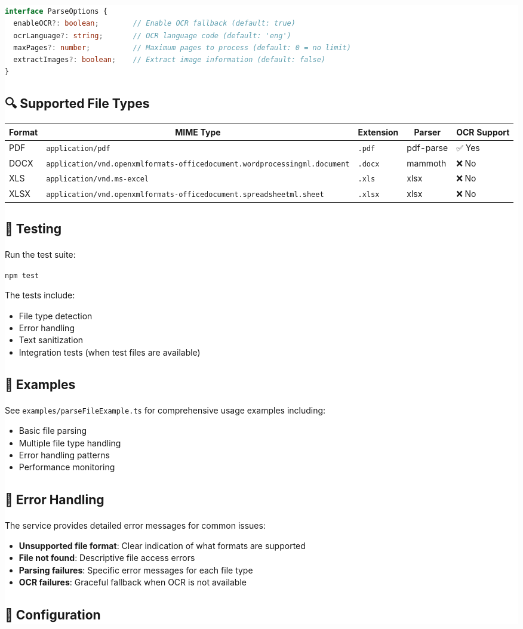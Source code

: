 ```typescript
interface ParseOptions {
  enableOCR?: boolean;        // Enable OCR fallback (default: true)
  ocrLanguage?: string;       // OCR language code (default: 'eng')
  maxPages?: number;          // Maximum pages to process (default: 0 = no limit)
  extractImages?: boolean;    // Extract image information (default: false)
}
```

## 🔍 Supported File Types

| Format | MIME Type | Extension | Parser | OCR Support |
|--------|-----------|-----------|---------|-------------|
| PDF | `application/pdf` | `.pdf` | pdf-parse | ✅ Yes |
| DOCX | `application/vnd.openxmlformats-officedocument.wordprocessingml.document` | `.docx` | mammoth | ❌ No |
| XLS | `application/vnd.ms-excel` | `.xls` | xlsx | ❌ No |
| XLSX | `application/vnd.openxmlformats-officedocument.spreadsheetml.sheet` | `.xlsx` | xlsx | ❌ No |

## 🧪 Testing

Run the test suite:

```bash
npm test
```

The tests include:
- File type detection
- Error handling
- Text sanitization
- Integration tests (when test files are available)

## 📝 Examples

See `examples/parseFileExample.ts` for comprehensive usage examples including:
- Basic file parsing
- Multiple file type handling
- Error handling patterns
- Performance monitoring

## 🚨 Error Handling

The service provides detailed error messages for common issues:

- **Unsupported file format**: Clear indication of what formats are supported
- **File not found**: Descriptive file access errors
- **Parsing failures**: Specific error messages for each file type
- **OCR failures**: Graceful fallback when OCR is not available

## 🔧 Configuration
